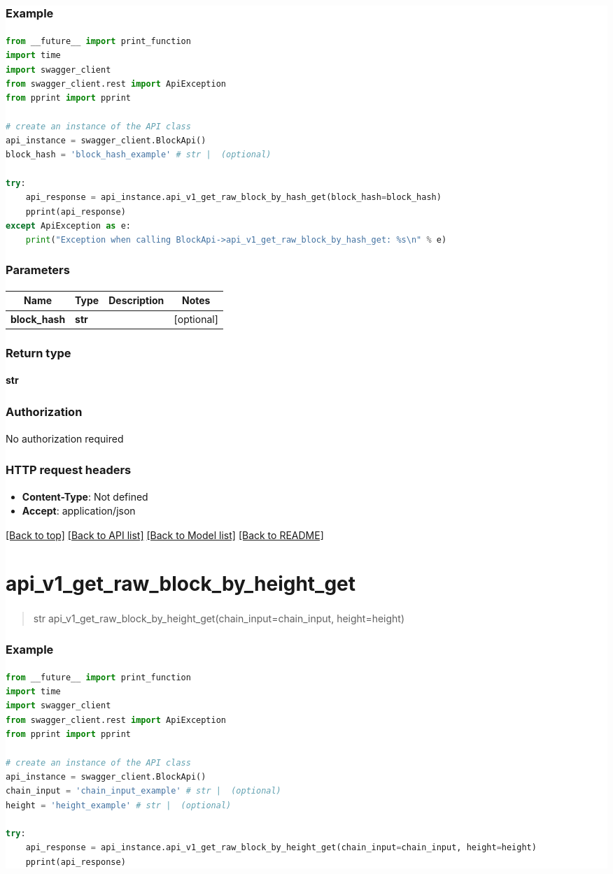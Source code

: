 

### Example
```python
from __future__ import print_function
import time
import swagger_client
from swagger_client.rest import ApiException
from pprint import pprint

# create an instance of the API class
api_instance = swagger_client.BlockApi()
block_hash = 'block_hash_example' # str |  (optional)

try:
    api_response = api_instance.api_v1_get_raw_block_by_hash_get(block_hash=block_hash)
    pprint(api_response)
except ApiException as e:
    print("Exception when calling BlockApi->api_v1_get_raw_block_by_hash_get: %s\n" % e)
```

### Parameters

Name | Type | Description  | Notes
------------- | ------------- | ------------- | -------------
 **block_hash** | **str**|  | [optional] 

### Return type

**str**

### Authorization

No authorization required

### HTTP request headers

 - **Content-Type**: Not defined
 - **Accept**: application/json

[[Back to top]](#) [[Back to API list]](../README.md#documentation-for-api-endpoints) [[Back to Model list]](../README.md#documentation-for-models) [[Back to README]](../README.md)

# **api_v1_get_raw_block_by_height_get**
> str api_v1_get_raw_block_by_height_get(chain_input=chain_input, height=height)



### Example
```python
from __future__ import print_function
import time
import swagger_client
from swagger_client.rest import ApiException
from pprint import pprint

# create an instance of the API class
api_instance = swagger_client.BlockApi()
chain_input = 'chain_input_example' # str |  (optional)
height = 'height_example' # str |  (optional)

try:
    api_response = api_instance.api_v1_get_raw_block_by_height_get(chain_input=chain_input, height=height)
    pprint(api_response)
```